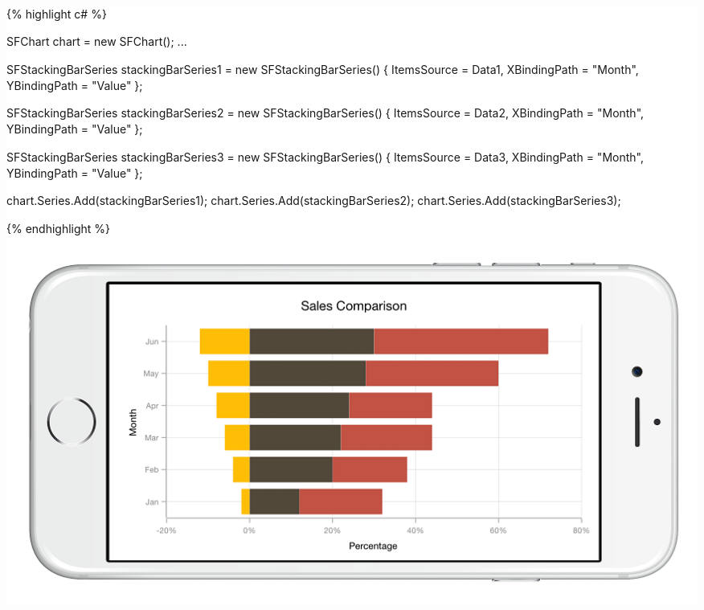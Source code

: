 
{% highlight c# %}

SFChart chart = new SFChart();
...

SFStackingBarSeries stackingBarSeries1 = new SFStackingBarSeries() 
{ 
    ItemsSource = Data1, 
    XBindingPath = "Month", 
    YBindingPath = "Value" 
};

SFStackingBarSeries stackingBarSeries2 = new SFStackingBarSeries() 
{ 
    ItemsSource = Data2, 
    XBindingPath = "Month", 
    YBindingPath = "Value" 
};

SFStackingBarSeries stackingBarSeries3 = new SFStackingBarSeries() 
{ 
    ItemsSource = Data3, 
    XBindingPath = "Month", 
    YBindingPath = "Value" 
};

chart.Series.Add(stackingBarSeries1);
chart.Series.Add(stackingBarSeries2);
chart.Series.Add(stackingBarSeries3);

{% endhighlight %}


![StackingBar chart type in Xamarin.iOS](ChartTypes_images/StackedBar.png)
